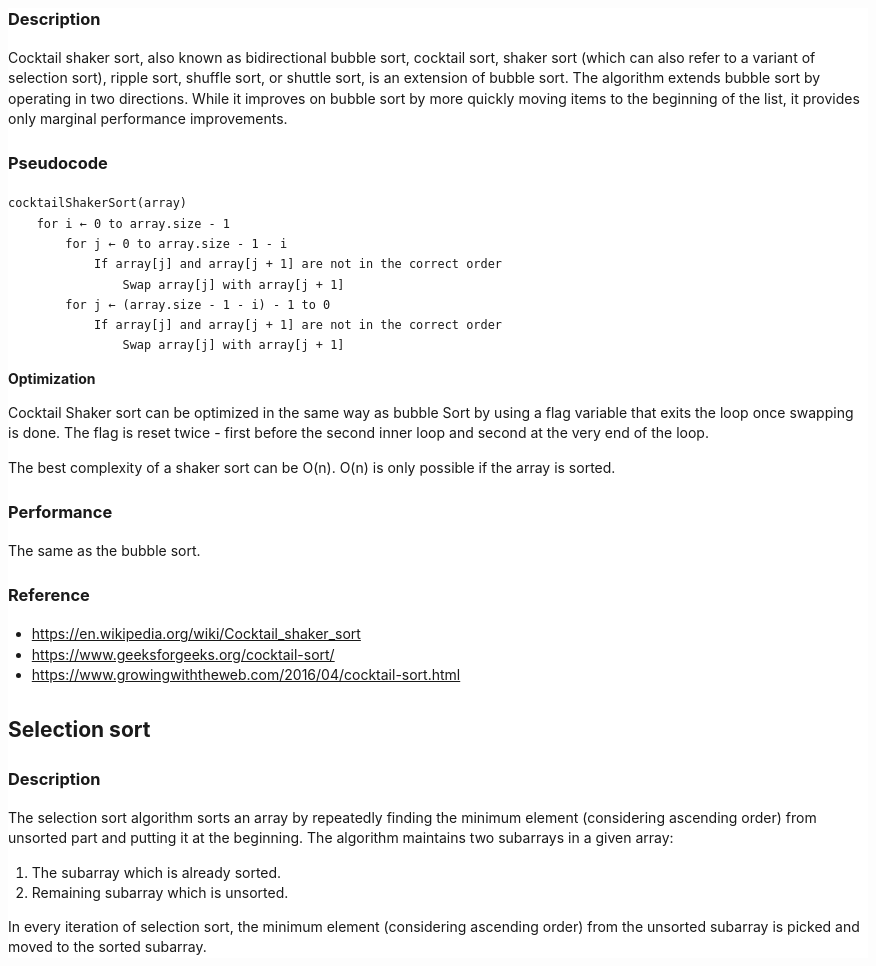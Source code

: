 ### Description

Cocktail shaker sort, also known as bidirectional bubble sort, cocktail sort, shaker sort (which can also refer to a variant of selection
sort), ripple sort, shuffle sort, or shuttle sort, is an extension of bubble sort. The algorithm extends bubble sort by operating in two
directions. While it improves on bubble sort by more quickly moving items to the beginning of the list, it provides only marginal
performance improvements.

### Pseudocode

```text
cocktailShakerSort(array)
    for i ← 0 to array.size - 1
        for j ← 0 to array.size - 1 - i
            If array[j] and array[j + 1] are not in the correct order
                Swap array[j] with array[j + 1]
        for j ← (array.size - 1 - i) - 1 to 0
            If array[j] and array[j + 1] are not in the correct order
                Swap array[j] with array[j + 1]
```

**Optimization**

Cocktail Shaker sort can be optimized in the same way as bubble Sort by using a flag variable 
that exits the loop once swapping is done. 
The flag is reset twice - first before the second inner loop and second at the very end of the loop.

The best complexity of a shaker sort can be O(n). O(n) is only possible if the array is sorted.

### Performance

The same as the bubble sort.

### Reference

- https://en.wikipedia.org/wiki/Cocktail_shaker_sort
- https://www.geeksforgeeks.org/cocktail-sort/
- https://www.growingwiththeweb.com/2016/04/cocktail-sort.html

## Selection sort

### Description

The selection sort algorithm sorts an array by repeatedly finding the minimum element
(considering ascending order) from unsorted part and putting it at the beginning. 
The algorithm maintains two subarrays in a given array:

1) The subarray which is already sorted.
2) Remaining subarray which is unsorted.

In every iteration of selection sort, the minimum element (considering ascending order)
from the unsorted subarray is picked and moved to the sorted subarray.
